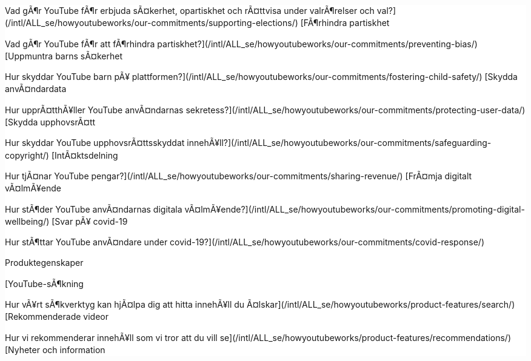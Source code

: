  

 Vad gÃ¶r YouTube fÃ¶r erbjuda sÃ¤kerhet, opartiskhet och rÃ¤ttvisa under valrÃ¶relser och val?](/intl/ALL_se/howyoutubeworks/our-commitments/supporting-elections/)
[FÃ¶rhindra partiskhet

 

 Vad gÃ¶r YouTube fÃ¶r att fÃ¶rhindra partiskhet?](/intl/ALL_se/howyoutubeworks/our-commitments/preventing-bias/)
[Uppmuntra barns sÃ¤kerhet

 

 Hur skyddar YouTube barn pÃ¥ plattformen?](/intl/ALL_se/howyoutubeworks/our-commitments/fostering-child-safety/)
[Skydda anvÃ¤ndardata

 

 Hur upprÃ¤tthÃ¥ller YouTube anvÃ¤ndarnas sekretess?](/intl/ALL_se/howyoutubeworks/our-commitments/protecting-user-data/)
[Skydda upphovsrÃ¤tt

 

 Hur skyddar YouTube upphovsrÃ¤ttsskyddat innehÃ¥ll?](/intl/ALL_se/howyoutubeworks/our-commitments/safeguarding-copyright/)
[IntÃ¤ktsdelning

 

 Hur tjÃ¤nar YouTube pengar?](/intl/ALL_se/howyoutubeworks/our-commitments/sharing-revenue/)
[FrÃ¤mja digitalt vÃ¤lmÃ¥ende

 

 Hur stÃ¶der YouTube anvÃ¤ndarnas digitala vÃ¤lmÃ¥ende?](/intl/ALL_se/howyoutubeworks/our-commitments/promoting-digital-wellbeing/)
[Svar pÃ¥ covid-19

 

 Hur stÃ¶ttar YouTube anvÃ¤ndare under covid-19?](/intl/ALL_se/howyoutubeworks/our-commitments/covid-response/)





 Produktegenskaper

 



[YouTube-sÃ¶kning

 

 Hur vÃ¥rt sÃ¶kverktyg kan hjÃ¤lpa dig att hitta innehÃ¥ll du Ã¤lskar](/intl/ALL_se/howyoutubeworks/product-features/search/)
[Rekommenderade videor

 

 Hur vi rekommenderar innehÃ¥ll som vi tror att du vill se](/intl/ALL_se/howyoutubeworks/product-features/recommendations/)
[Nyheter och information
